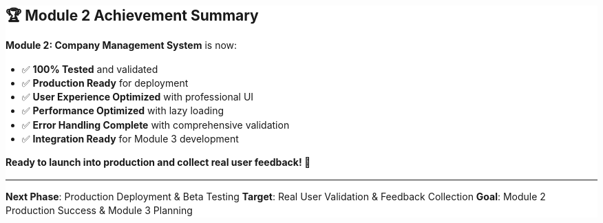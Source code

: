 
## 🏆 **Module 2 Achievement Summary**

**Module 2: Company Management System** is now:
- ✅ **100% Tested** and validated
- ✅ **Production Ready** for deployment
- ✅ **User Experience Optimized** with professional UI
- ✅ **Performance Optimized** with lazy loading
- ✅ **Error Handling Complete** with comprehensive validation
- ✅ **Integration Ready** for Module 3 development

**Ready to launch into production and collect real user feedback! 🚀**

---

**Next Phase**: Production Deployment & Beta Testing
**Target**: Real User Validation & Feedback Collection
**Goal**: Module 2 Production Success & Module 3 Planning

